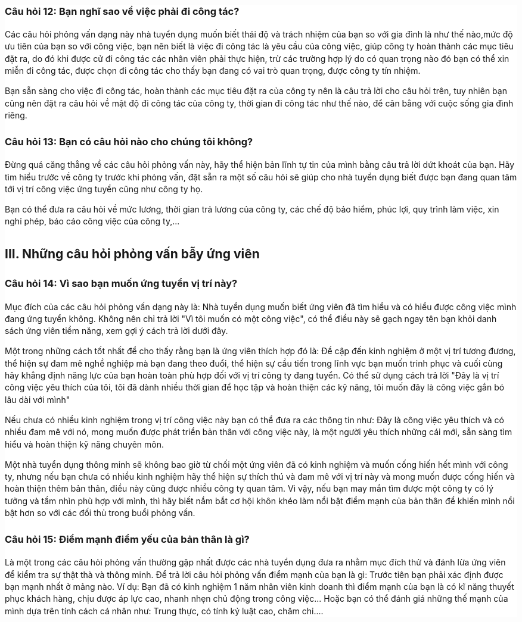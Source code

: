 ### Câu hỏi 12: Bạn nghĩ sao về việc phải đi công tác?
Các câu hỏi phỏng vấn dạng này nhà tuyển dụng muốn biết thái độ và trách nhiệm của bạn so với gia đình là như thế nào,mức độ ưu tiên của bạn so với công việc, bạn nên biết là việc đi công tác là yêu cầu của công việc, giúp công ty hoàn thành các mục tiêu đặt ra, do đó khi được cử đi công tác các nhân viên phải thực hiện, trừ các trường hợp lý do có quan trọng nào đó bạn có thể xin miễn đi công tác, được chọn đi công tác cho thấy bạn đang có vai trò quan trọng, được công ty tín nhiệm.

Bạn sẵn sàng cho việc đi công tác, hoàn thành các mục tiêu đặt ra của công ty nên là câu trả lời cho câu hỏi trên, tuy nhiên bạn cũng nên đặt ra câu hỏi về mật độ đi công tác của công ty, thời gian đi công tác như thế nào, để cân bằng với cuộc sống gia đình riêng.

### Câu hỏi 13: Bạn có câu hỏi nào cho chúng tôi không?
Đừng quá căng thẳng về các câu hỏi phỏng vấn này, hãy thể hiện bản lĩnh tự tin của mình bằng câu trả lời dứt khoát của bạn. Hãy tìm hiểu trước về công ty trước khi phỏng vấn, đặt sẵn ra một số câu hỏi sẽ giúp cho nhà tuyển dụng biết được bạn đang quan tâm tới vị trí công việc ứng tuyển cũng như công ty họ.

Bạn có thể đưa ra câu hỏi về mức lương, thời gian trả lương của công ty, các chế độ bảo hiểm, phúc lợi, quy trình làm việc, xin nghỉ phép, báo cáo công việc của công ty,...

## III. Những câu hỏi phỏng vấn bẫy ứng viên

### Câu hỏi 14: Vì sao bạn muốn ứng tuyển vị trí này?
Mục đích của các câu hỏi phỏng vấn dạng này là: Nhà tuyển dụng muốn biết ứng viên đã tìm hiểu và có hiểu được công việc mình đang ứng tuyển không. Không nên chỉ trả lời "Vì tôi muốn có một công việc", có thể điều này sẽ gạch ngay tên bạn khỏi danh sách ứng viên tiềm năng, xem gợi ý cách trả lời dưới đây.

Một trong những cách tốt nhất để cho thấy rằng bạn là ứng viên thích hợp đó là: Đề cập đến kinh nghiệm ở một vị trí tương đương, thể hiện sự đam mê nghề nghiệp mà bạn đang theo đuổi, thể hiện sự cầu tiến trong lĩnh vực bạn muốn trinh phục và cuối cùng hãy khẳng định năng lực của bạn hoàn toàn phù hợp đối với vị trí công ty đang tuyển. Có thể sử dụng cách trả lời "Đây là vị trí công việc yêu thích của tôi, tôi đã dành nhiều thời gian để học tập và hoàn thiện các kỹ năng, tôi muốn đây là công việc gắn bó lâu dài với mình"

Nếu chưa có nhiều kinh nghiệm trong vị trí công việc này bạn có thể đưa ra các thông tin như: Đây là công việc yêu thích và có nhiều đam mê với nó, mong muốn được phát triển bản thân với công việc này, là một người yêu thích những cái mới, sẵn sàng tìm hiểu và hoàn thiện kỹ năng chuyên môn.

Một nhà tuyển dụng thông minh sẽ không bao giờ từ chối một ứng viên đã có kinh nghiệm và muốn cống hiến hết mình với công ty, nhưng nếu bạn chưa có nhiều kinh nghiệm hãy thể hiện sự thích thú và đam mê với vị trí này và mong muốn được cống hiến và hoàn thiện thêm bản thân, điều này cũng được nhiều công ty quan tâm. Vì vậy, nếu bạn may mắn tìm được một công ty có lý tưởng và tầm nhìn phù hợp với mình, thì hãy biết nắm bắt cơ hội khôn khéo làm nổi bật điểm mạnh của bản thân để khiến mình nổi bật hơn so với các đối thủ trong buổi phỏng vấn.

### Câu hỏi 15: Điểm mạnh điểm yếu của bản thân là gì?
Là một trong các câu hỏi phỏng vấn thường gặp nhất được các nhà tuyển dụng đưa ra nhằm mục đích thử và đánh lừa ứng viên để kiểm tra sự thật thà và thông minh. Để trả lời câu hỏi phỏng vấn điểm mạnh của bạn là gì: Trước tiên bạn phải xác định được bạn mạnh nhất ở mảng nào. Ví dụ: Bạn đã có kinh nghiệm 1 năm nhân viên kinh doanh thì điểm mạnh của bạn là có kĩ năng thuyết phục khách hàng, chịu được áp lực cao, nhanh nhẹn chủ động trong công việc... Hoặc bạn có thể đánh giá những thế mạnh của mình dựa trên tính cách cá nhân như: Trung thực, có tính kỷ luật cao, chăm chỉ....
